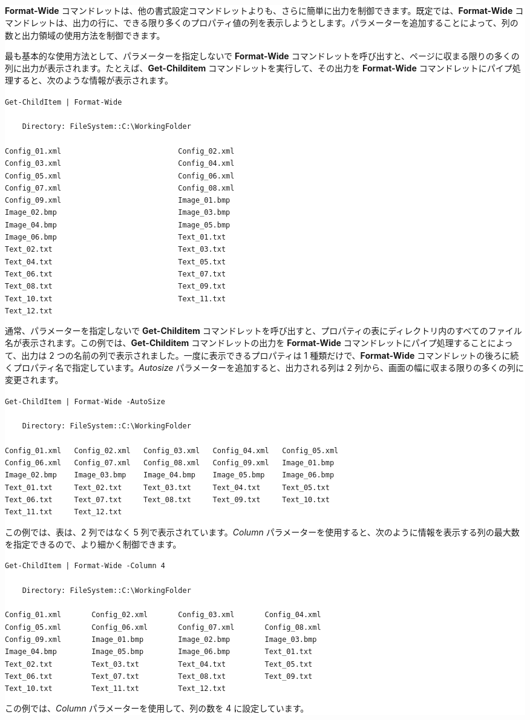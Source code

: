 **Format-Wide** コマンドレットは、他の書式設定コマンドレットよりも、さらに簡単に出力を制御できます。既定では、**Format-Wide** コマンドレットは、出力の行に、できる限り多くのプロパティ値の列を表示しようとします。パラメーターを追加することによって、列の数と出力領域の使用方法を制御できます。

最も基本的な使用方法として、パラメーターを指定しないで **Format-Wide** コマンドレットを呼び出すと、ページに収まる限りの多くの列に出力が表示されます。たとえば、**Get-Childitem** コマンドレットを実行して、その出力を **Format-Wide** コマンドレットにパイプ処理すると、次のような情報が表示されます。

    Get-ChildItem | Format-Wide
    
        Directory: FileSystem::C:\WorkingFolder
    
    Config_01.xml                           Config_02.xml
    Config_03.xml                           Config_04.xml
    Config_05.xml                           Config_06.xml
    Config_07.xml                           Config_08.xml
    Config_09.xml                           Image_01.bmp
    Image_02.bmp                            Image_03.bmp
    Image_04.bmp                            Image_05.bmp
    Image_06.bmp                            Text_01.txt
    Text_02.txt                             Text_03.txt
    Text_04.txt                             Text_05.txt
    Text_06.txt                             Text_07.txt
    Text_08.txt                             Text_09.txt
    Text_10.txt                             Text_11.txt
    Text_12.txt

通常、パラメーターを指定しないで **Get-Childitem** コマンドレットを呼び出すと、プロパティの表にディレクトリ内のすべてのファイル名が表示されます。この例では、**Get-Childitem** コマンドレットの出力を **Format-Wide** コマンドレットにパイプ処理することによって、出力は 2 つの名前の列で表示されました。一度に表示できるプロパティは 1 種類だけで、**Format-Wide** コマンドレットの後ろに続くプロパティ名で指定しています。*Autosize* パラメーターを追加すると、出力される列は 2 列から、画面の幅に収まる限りの多くの列に変更されます。

    Get-ChildItem | Format-Wide -AutoSize
    
        Directory: FileSystem::C:\WorkingFolder
    
    Config_01.xml   Config_02.xml   Config_03.xml   Config_04.xml   Config_05.xml
    Config_06.xml   Config_07.xml   Config_08.xml   Config_09.xml   Image_01.bmp
    Image_02.bmp    Image_03.bmp    Image_04.bmp    Image_05.bmp    Image_06.bmp
    Text_01.txt     Text_02.txt     Text_03.txt     Text_04.txt     Text_05.txt
    Text_06.txt     Text_07.txt     Text_08.txt     Text_09.txt     Text_10.txt
    Text_11.txt     Text_12.txt

この例では、表は、2 列ではなく 5 列で表示されています。*Column* パラメーターを使用すると、次のように情報を表示する列の最大数を指定できるので、より細かく制御できます。

    Get-ChildItem | Format-Wide -Column 4
    
        Directory: FileSystem::C:\WorkingFolder
    
    Config_01.xml       Config_02.xml       Config_03.xml       Config_04.xml
    Config_05.xml       Config_06.xml       Config_07.xml       Config_08.xml
    Config_09.xml       Image_01.bmp        Image_02.bmp        Image_03.bmp
    Image_04.bmp        Image_05.bmp        Image_06.bmp        Text_01.txt
    Text_02.txt         Text_03.txt         Text_04.txt         Text_05.txt
    Text_06.txt         Text_07.txt         Text_08.txt         Text_09.txt
    Text_10.txt         Text_11.txt         Text_12.txt

この例では、*Column* パラメーターを使用して、列の数を 4 に設定しています。
